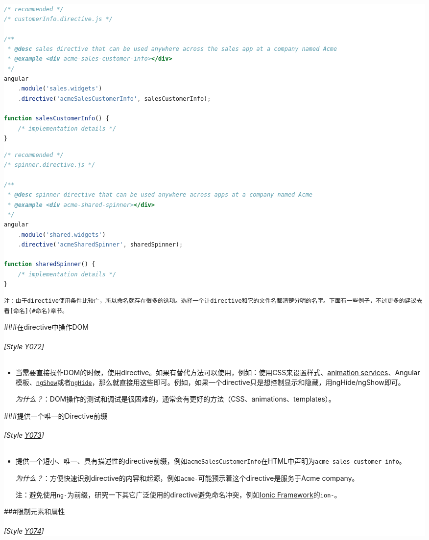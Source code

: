   ```javascript
  /* recommended */
  /* customerInfo.directive.js */

  /**
   * @desc sales directive that can be used anywhere across the sales app at a company named Acme
   * @example <div acme-sales-customer-info></div>
   */
  angular
      .module('sales.widgets')
      .directive('acmeSalesCustomerInfo', salesCustomerInfo);

  function salesCustomerInfo() {
      /* implementation details */
  }
  ```

  ```javascript
  /* recommended */
  /* spinner.directive.js */

  /**
   * @desc spinner directive that can be used anywhere across apps at a company named Acme
   * @example <div acme-shared-spinner></div>
   */
  angular
      .module('shared.widgets')
      .directive('acmeSharedSpinner', sharedSpinner);

  function sharedSpinner() {
      /* implementation details */
  }
  ```

    注：由于directive使用条件比较广，所以命名就存在很多的选项。选择一个让directive和它的文件名都清楚分明的名字。下面有一些例子，不过更多的建议去看[命名](#命名)章节。

###在directive中操作DOM
###### [Style [Y072](#style-y072)]

  - 当需要直接操作DOM的时候，使用directive。如果有替代方法可以使用，例如：使用CSS来设置样式、[animation services](https://docs.angularjs.org/api/ngAnimate)、Angular模板、[`ngShow`](https://docs.angularjs.org/api/ng/directive/ngShow)或者[`ngHide`](https://docs.angularjs.org/api/ng/directive/ngHide)，那么就直接用这些即可。例如，如果一个directive只是想控制显示和隐藏，用ngHide/ngShow即可。

    *为什么？*：DOM操作的测试和调试是很困难的，通常会有更好的方法（CSS、animations、templates）。

###提供一个唯一的Directive前缀
###### [Style [Y073](#style-y073)]

  - 提供一个短小、唯一、具有描述性的directive前缀，例如`acmeSalesCustomerInfo`在HTML中声明为`acme-sales-customer-info`。

    *为什么？*：方便快速识别directive的内容和起源，例如`acme-`可能预示着这个directive是服务于Acme company。

    注：避免使用`ng-`为前缀，研究一下其它广泛使用的directive避免命名冲突，例如[Ionic Framework](http://ionicframework.com/)的`ion-`。

###限制元素和属性
###### [Style [Y074](#style-y074)]
